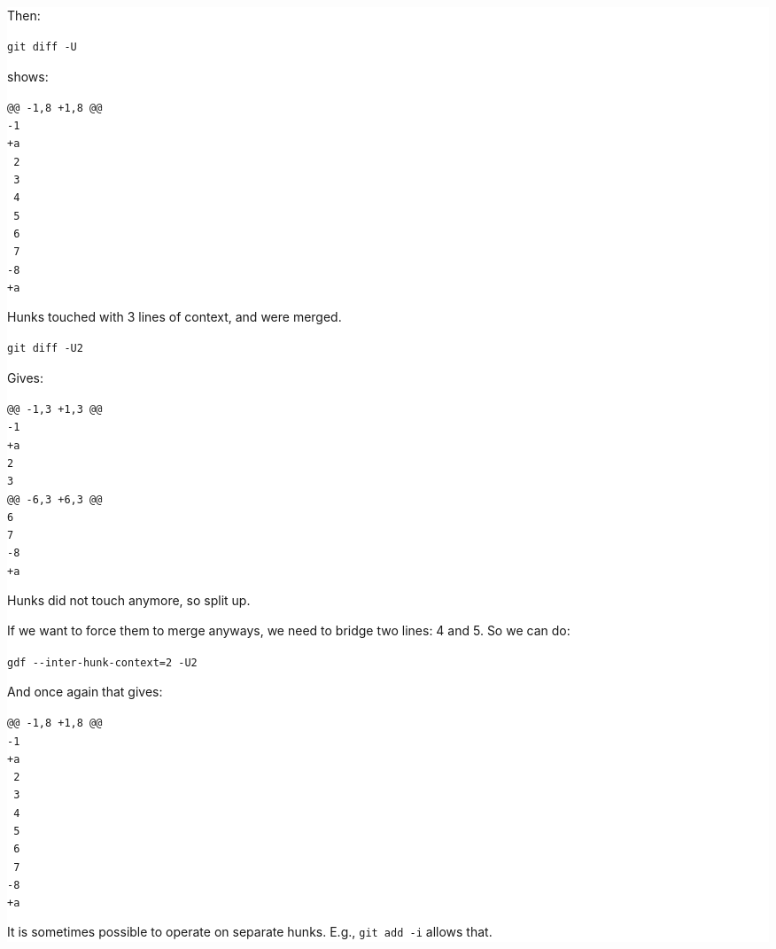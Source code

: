 Then:

    git diff -U

shows:


    @@ -1,8 +1,8 @@
    -1
    +a
     2
     3
     4
     5
     6
     7
    -8
    +a

Hunks touched with 3 lines of context, and were merged.

    git diff -U2

Gives:

    @@ -1,3 +1,3 @@
    -1
    +a
    2
    3
    @@ -6,3 +6,3 @@
    6
    7
    -8
    +a

Hunks did not touch anymore, so split up.

If we want to force them to merge anyways, we need to bridge two lines: 4 and 5. So we can do:

    gdf --inter-hunk-context=2 -U2

And once again that gives:

    @@ -1,8 +1,8 @@
    -1
    +a
     2
     3
     4
     5
     6
     7
    -8
    +a

It is sometimes possible to operate on separate hunks. E.g., `git add -i` allows that.
